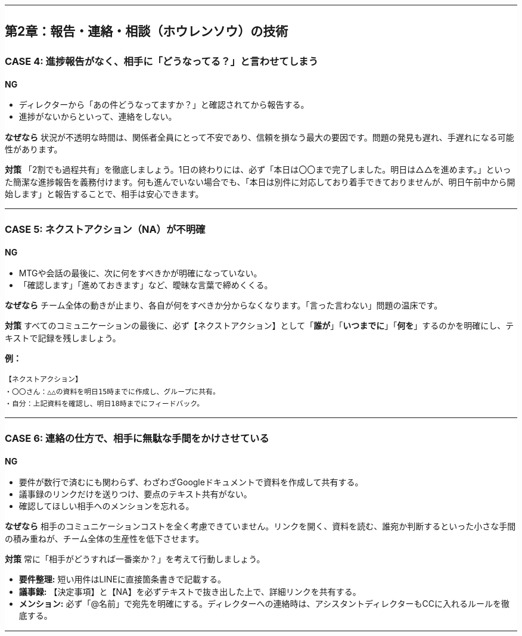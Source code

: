 
---

## 第2章：報告・連絡・相談（ホウレンソウ）の技術

### CASE 4: 進捗報告がなく、相手に「どうなってる？」と言わせてしまう

**NG**
*   ディレクターから「あの件どうなってますか？」と確認されてから報告する。
*   進捗がないからといって、連絡をしない。

**なぜなら**
状況が不透明な時間は、関係者全員にとって不安であり、信頼を損なう最大の要因です。問題の発見も遅れ、手遅れになる可能性があります。

**対策**
「2割でも過程共有」を徹底しましょう。1日の終わりには、必ず「本日は〇〇まで完了しました。明日は△△を進めます。」といった簡潔な進捗報告を義務付けます。何も進んでいない場合でも、「本日は別件に対応しており着手できておりませんが、明日午前中から開始します」と報告することで、相手は安心できます。

---

### CASE 5: ネクストアクション（NA）が不明確

**NG**
*   MTGや会話の最後に、次に何をすべきかが明確になっていない。
*   「確認します」「進めておきます」など、曖昧な言葉で締めくくる。

**なぜなら**
チーム全体の動きが止まり、各自が何をすべきか分からなくなります。「言った言わない」問題の温床です。

**対策**
すべてのコミュニケーションの最後に、必ず【ネクストアクション】として「**誰が**」「**いつまでに**」「**何を**」するのかを明確にし、テキストで記録を残しましょう。

**例：**
```
【ネクストアクション】
・〇〇さん：△△の資料を明日15時までに作成し、グループに共有。
・自分：上記資料を確認し、明日18時までにフィードバック。
```

---

### CASE 6: 連絡の仕方で、相手に無駄な手間をかけさせている

**NG**
*   要件が数行で済むにも関わらず、わざわざGoogleドキュメントで資料を作成して共有する。
*   議事録のリンクだけを送りつけ、要点のテキスト共有がない。
*   確認してほしい相手へのメンションを忘れる。

**なぜなら**
相手のコミュニケーションコストを全く考慮できていません。リンクを開く、資料を読む、誰宛か判断するといった小さな手間の積み重ねが、チーム全体の生産性を低下させます。

**対策**
常に「相手がどうすれば一番楽か？」を考えて行動しましょう。
*   **要件整理:** 短い用件はLINEに直接箇条書きで記載する。
*   **議事録:** 【決定事項】と【NA】を必ずテキストで抜き出した上で、詳細リンクを共有する。
*   **メンション:** 必ず「@名前」で宛先を明確にする。ディレクターへの連絡時は、アシスタントディレクターもCCに入れるルールを徹底する。

---